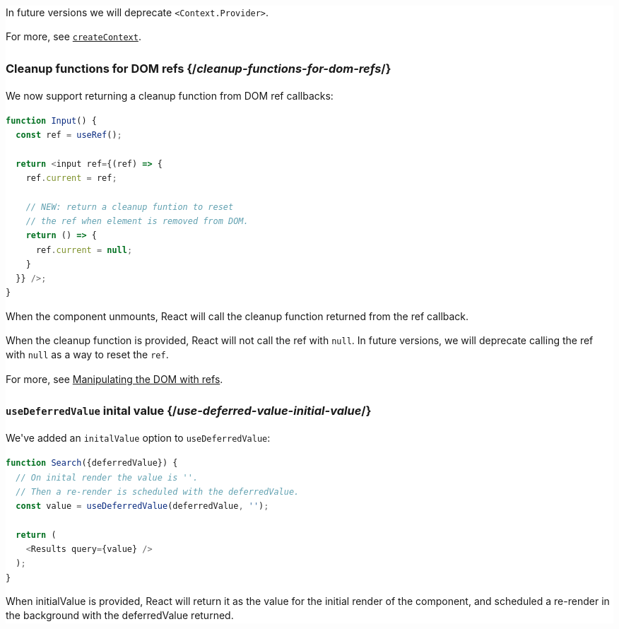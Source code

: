 In future versions we will deprecate `<Context.Provider>`.

For more, see [`createContext`](/reference/react/createContext).

### Cleanup functions for DOM refs {/*cleanup-functions-for-dom-refs*/}

We now support returning a cleanup function from DOM ref callbacks:

```js {7-11}
function Input() {
  const ref = useRef();
  
  return <input ref={(ref) => {
    ref.current = ref;

    // NEW: return a cleanup funtion to reset
    // the ref when element is removed from DOM. 
    return () => {
      ref.current = null;
    }
  }} />;
}
```

When the component unmounts, React will call the cleanup function returned from the ref callback. 

<Note>

When the cleanup function is provided, React will not call the ref with `null`. In future versions, we will deprecate calling the ref with `null` as a way to reset the `ref`.

</Note>

For more, see [Manipulating the DOM with refs](/learn/manipulating-the-dom-with-refs).

### `useDeferredValue` inital value {/*use-deferred-value-initial-value*/}

We've added an `initalValue` option to `useDeferredValue`:

```js [[1, 1, "deferredValue"], [1, 4, "deferredValue"], [2, 4, "value"], [2, 7, "value"], [3, 4, "''"]]
function Search({deferredValue}) {
  // On inital render the value is ''.
  // Then a re-render is scheduled with the deferredValue.
  const value = useDeferredValue(deferredValue, '');
  
  return (
    <Results query={value} />
  );
}
````

When <CodeStep step={3}>initialValue</CodeStep> is provided, React will return it as the <CodeStep step={2}>value</CodeStep> for the initial render of the component, and scheduled a re-render in the background with the <CodeStep step={1}>deferredValue</CodeStep> returned.
